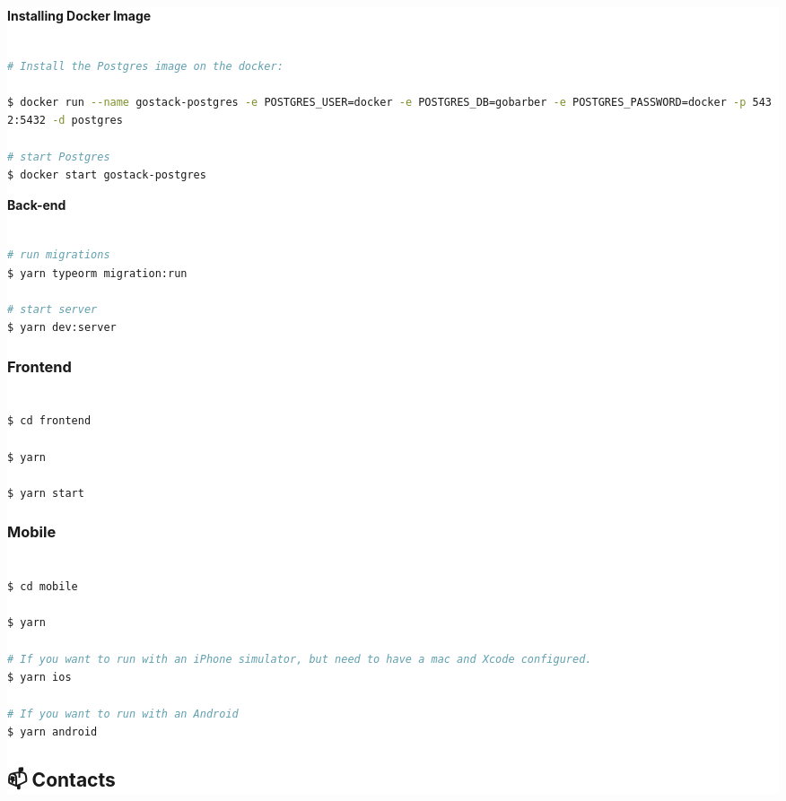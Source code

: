 **Installing Docker Image**

```bash

# Install the Postgres image on the docker:

$ docker run --name gostack-postgres -e POSTGRES_USER=docker -e POSTGRES_DB=gobarber -e POSTGRES_PASSWORD=docker -p 5432:5432 -d postgres

# start Postgres
$ docker start gostack-postgres

```

**Back-end**

```bash

# run migrations
$ yarn typeorm migration:run

# start server
$ yarn dev:server

```

### Frontend

```bash

$ cd frontend

$ yarn

$ yarn start

```

### Mobile

```bash

$ cd mobile

$ yarn

# If you want to run with an iPhone simulator, but need to have a mac and Xcode configured.
$ yarn ios

# If you want to run with an Android
$ yarn android

```

## :mailbox: Contacts

